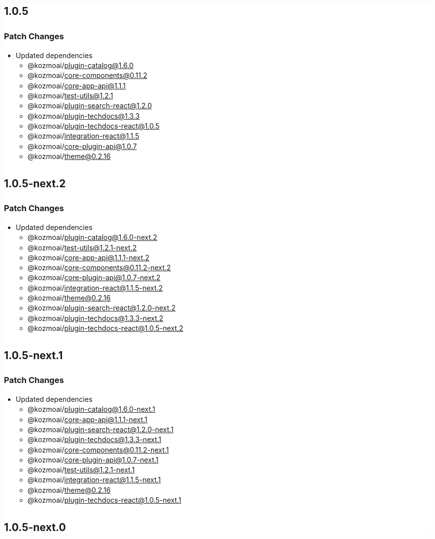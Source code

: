 ## 1.0.5

### Patch Changes

- Updated dependencies
  - @kozmoai/plugin-catalog@1.6.0
  - @kozmoai/core-components@0.11.2
  - @kozmoai/core-app-api@1.1.1
  - @kozmoai/test-utils@1.2.1
  - @kozmoai/plugin-search-react@1.2.0
  - @kozmoai/plugin-techdocs@1.3.3
  - @kozmoai/plugin-techdocs-react@1.0.5
  - @kozmoai/integration-react@1.1.5
  - @kozmoai/core-plugin-api@1.0.7
  - @kozmoai/theme@0.2.16

## 1.0.5-next.2

### Patch Changes

- Updated dependencies
  - @kozmoai/plugin-catalog@1.6.0-next.2
  - @kozmoai/test-utils@1.2.1-next.2
  - @kozmoai/core-app-api@1.1.1-next.2
  - @kozmoai/core-components@0.11.2-next.2
  - @kozmoai/core-plugin-api@1.0.7-next.2
  - @kozmoai/integration-react@1.1.5-next.2
  - @kozmoai/theme@0.2.16
  - @kozmoai/plugin-search-react@1.2.0-next.2
  - @kozmoai/plugin-techdocs@1.3.3-next.2
  - @kozmoai/plugin-techdocs-react@1.0.5-next.2

## 1.0.5-next.1

### Patch Changes

- Updated dependencies
  - @kozmoai/plugin-catalog@1.6.0-next.1
  - @kozmoai/core-app-api@1.1.1-next.1
  - @kozmoai/plugin-search-react@1.2.0-next.1
  - @kozmoai/plugin-techdocs@1.3.3-next.1
  - @kozmoai/core-components@0.11.2-next.1
  - @kozmoai/core-plugin-api@1.0.7-next.1
  - @kozmoai/test-utils@1.2.1-next.1
  - @kozmoai/integration-react@1.1.5-next.1
  - @kozmoai/theme@0.2.16
  - @kozmoai/plugin-techdocs-react@1.0.5-next.1

## 1.0.5-next.0
